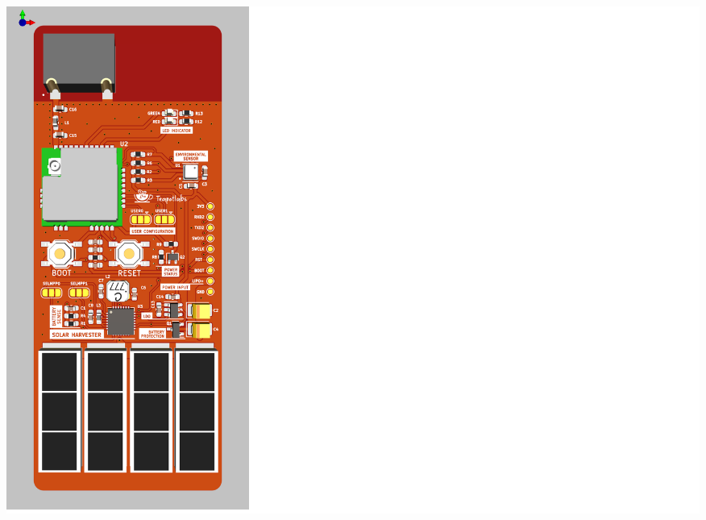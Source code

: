 <img src="https://github.com/teapotlaboratories/bwlr1e/raw/main/docs/images/pcb_top_kicad.png"  width="35%" height="35%"/> </p>
